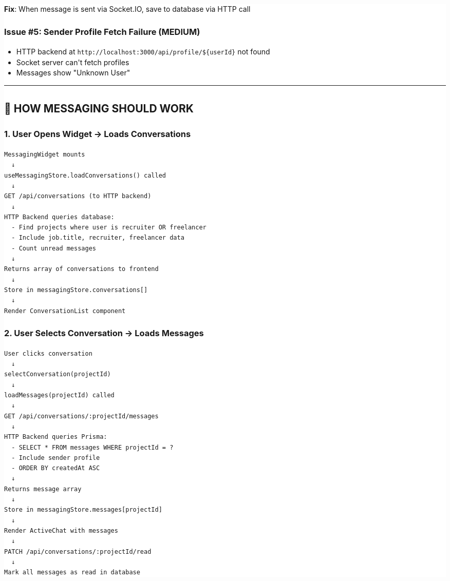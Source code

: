 **Fix**: When message is sent via Socket.IO, save to database via HTTP call

### Issue #5: Sender Profile Fetch Failure (MEDIUM)
- HTTP backend at `http://localhost:3000/api/profile/${userId}` not found
- Socket server can't fetch profiles
- Messages show "Unknown User"

---

## 🔧 HOW MESSAGING SHOULD WORK

### 1. User Opens Widget → Loads Conversations
```
MessagingWidget mounts
  ↓
useMessagingStore.loadConversations() called
  ↓
GET /api/conversations (to HTTP backend)
  ↓
HTTP Backend queries database:
  - Find projects where user is recruiter OR freelancer
  - Include job.title, recruiter, freelancer data
  - Count unread messages
  ↓
Returns array of conversations to frontend
  ↓
Store in messagingStore.conversations[]
  ↓
Render ConversationList component
```

### 2. User Selects Conversation → Loads Messages
```
User clicks conversation
  ↓
selectConversation(projectId)
  ↓
loadMessages(projectId) called
  ↓
GET /api/conversations/:projectId/messages
  ↓
HTTP Backend queries Prisma:
  - SELECT * FROM messages WHERE projectId = ?
  - Include sender profile
  - ORDER BY createdAt ASC
  ↓
Returns message array
  ↓
Store in messagingStore.messages[projectId]
  ↓
Render ActiveChat with messages
  ↓
PATCH /api/conversations/:projectId/read
  ↓
Mark all messages as read in database
```
